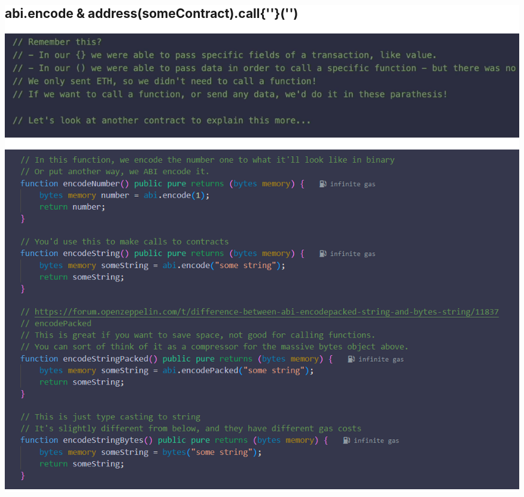 ## abi.encode & address(someContract).call{''}('')

![image-20250726235622891](SOLIDITY-FUCK-NOTE.assets/image-20250726235622891.png)

![image-20250809013703710](SOLIDITY-FUCK-NOTE.assets/image-20250809013703710.png)
